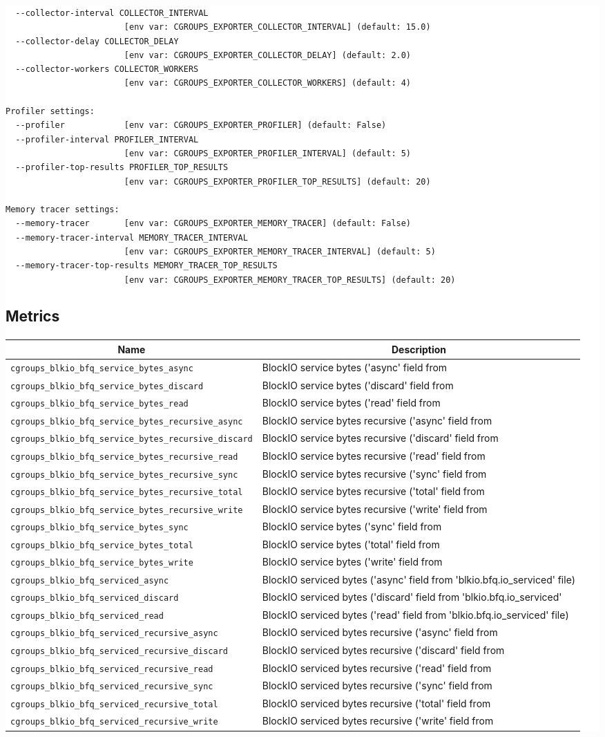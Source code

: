```
  --collector-interval COLLECTOR_INTERVAL
                        [env var: CGROUPS_EXPORTER_COLLECTOR_INTERVAL] (default: 15.0)
  --collector-delay COLLECTOR_DELAY
                        [env var: CGROUPS_EXPORTER_COLLECTOR_DELAY] (default: 2.0)
  --collector-workers COLLECTOR_WORKERS
                        [env var: CGROUPS_EXPORTER_COLLECTOR_WORKERS] (default: 4)

Profiler settings:
  --profiler            [env var: CGROUPS_EXPORTER_PROFILER] (default: False)
  --profiler-interval PROFILER_INTERVAL
                        [env var: CGROUPS_EXPORTER_PROFILER_INTERVAL] (default: 5)
  --profiler-top-results PROFILER_TOP_RESULTS
                        [env var: CGROUPS_EXPORTER_PROFILER_TOP_RESULTS] (default: 20)

Memory tracer settings:
  --memory-tracer       [env var: CGROUPS_EXPORTER_MEMORY_TRACER] (default: False)
  --memory-tracer-interval MEMORY_TRACER_INTERVAL
                        [env var: CGROUPS_EXPORTER_MEMORY_TRACER_INTERVAL] (default: 5)
  --memory-tracer-top-results MEMORY_TRACER_TOP_RESULTS
                        [env var: CGROUPS_EXPORTER_MEMORY_TRACER_TOP_RESULTS] (default: 20)
```

Metrics
-------

| Name | Description |
| ------------ | ------------ |
| `cgroups_blkio_bfq_service_bytes_async` | BlockIO service bytes ('async' field from  |'blkio.bfq.io_service_bytes' file)
| `cgroups_blkio_bfq_service_bytes_discard` | BlockIO service bytes ('discard' field from  |'blkio.bfq.io_service_bytes' file)
| `cgroups_blkio_bfq_service_bytes_read` | BlockIO service bytes ('read' field from  |'blkio.bfq.io_service_bytes' file)
| `cgroups_blkio_bfq_service_bytes_recursive_async` | BlockIO service bytes recursive ('async' field from  |'blkio.bfq.io_service_bytes_recursive' file)
| `cgroups_blkio_bfq_service_bytes_recursive_discard` | BlockIO service bytes recursive ('discard' field from  |'blkio.bfq.io_service_bytes_recursive' file)
| `cgroups_blkio_bfq_service_bytes_recursive_read` | BlockIO service bytes recursive ('read' field from  |'blkio.bfq.io_service_bytes_recursive' file)
| `cgroups_blkio_bfq_service_bytes_recursive_sync` | BlockIO service bytes recursive ('sync' field from  |'blkio.bfq.io_service_bytes_recursive' file)
| `cgroups_blkio_bfq_service_bytes_recursive_total` | BlockIO service bytes recursive ('total' field from  |'blkio.bfq.io_service_bytes_recursive' file)
| `cgroups_blkio_bfq_service_bytes_recursive_write` | BlockIO service bytes recursive ('write' field from  |'blkio.bfq.io_service_bytes_recursive' file)
| `cgroups_blkio_bfq_service_bytes_sync` | BlockIO service bytes ('sync' field from  |'blkio.bfq.io_service_bytes' file)
| `cgroups_blkio_bfq_service_bytes_total` | BlockIO service bytes ('total' field from  |'blkio.bfq.io_service_bytes' file)
| `cgroups_blkio_bfq_service_bytes_write` | BlockIO service bytes ('write' field from  |'blkio.bfq.io_service_bytes' file)
| `cgroups_blkio_bfq_serviced_async` | BlockIO serviced bytes ('async' field from 'blkio.bfq.io_serviced' file) |
| `cgroups_blkio_bfq_serviced_discard` | BlockIO serviced bytes ('discard' field from 'blkio.bfq.io_serviced'  |file)
| `cgroups_blkio_bfq_serviced_read` | BlockIO serviced bytes ('read' field from 'blkio.bfq.io_serviced' file) |
| `cgroups_blkio_bfq_serviced_recursive_async` | BlockIO serviced bytes recursive ('async' field from  |'blkio.bfq.io_serviced_recursive' file)
| `cgroups_blkio_bfq_serviced_recursive_discard` | BlockIO serviced bytes recursive ('discard' field from  |'blkio.bfq.io_serviced_recursive' file)
| `cgroups_blkio_bfq_serviced_recursive_read` | BlockIO serviced bytes recursive ('read' field from  |'blkio.bfq.io_serviced_recursive' file)
| `cgroups_blkio_bfq_serviced_recursive_sync` | BlockIO serviced bytes recursive ('sync' field from  |'blkio.bfq.io_serviced_recursive' file)
| `cgroups_blkio_bfq_serviced_recursive_total` | BlockIO serviced bytes recursive ('total' field from  |'blkio.bfq.io_serviced_recursive' file)
| `cgroups_blkio_bfq_serviced_recursive_write` | BlockIO serviced bytes recursive ('write' field from  |'blkio.bfq.io_serviced_recursive' file)